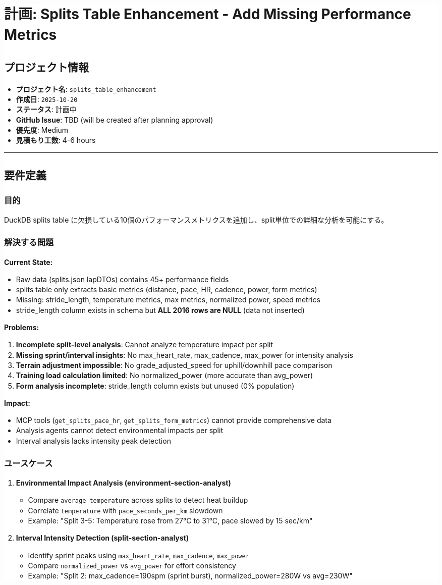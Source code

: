 # 計画: Splits Table Enhancement - Add Missing Performance Metrics

## プロジェクト情報
- **プロジェクト名**: `splits_table_enhancement`
- **作成日**: `2025-10-20`
- **ステータス**: 計画中
- **GitHub Issue**: TBD (will be created after planning approval)
- **優先度**: Medium
- **見積もり工数**: 4-6 hours

---

## 要件定義

### 目的
DuckDB splits table に欠損している10個のパフォーマンスメトリクスを追加し、split単位での詳細な分析を可能にする。

### 解決する問題

**Current State:**
- Raw data (splits.json lapDTOs) contains 45+ performance fields
- splits table only extracts basic metrics (distance, pace, HR, cadence, power, form metrics)
- Missing: stride_length, temperature metrics, max metrics, normalized power, speed metrics
- stride_length column exists in schema but **ALL 2016 rows are NULL** (data not inserted)

**Problems:**
1. **Incomplete split-level analysis**: Cannot analyze temperature impact per split
2. **Missing sprint/interval insights**: No max_heart_rate, max_cadence, max_power for intensity analysis
3. **Terrain adjustment impossible**: No grade_adjusted_speed for uphill/downhill pace comparison
4. **Training load calculation limited**: No normalized_power (more accurate than avg_power)
5. **Form analysis incomplete**: stride_length column exists but unused (0% population)

**Impact:**
- MCP tools (`get_splits_pace_hr`, `get_splits_form_metrics`) cannot provide comprehensive data
- Analysis agents cannot detect environmental impacts per split
- Interval analysis lacks intensity peak detection

### ユースケース

1. **Environmental Impact Analysis (environment-section-analyst)**
   - Compare `average_temperature` across splits to detect heat buildup
   - Correlate `temperature` with `pace_seconds_per_km` slowdown
   - Example: "Split 3-5: Temperature rose from 27°C to 31°C, pace slowed by 15 sec/km"

2. **Interval Intensity Detection (split-section-analyst)**
   - Identify sprint peaks using `max_heart_rate`, `max_cadence`, `max_power`
   - Compare `normalized_power` vs `avg_power` for effort consistency
   - Example: "Split 2: max_cadence=190spm (sprint burst), normalized_power=280W vs avg=230W"
